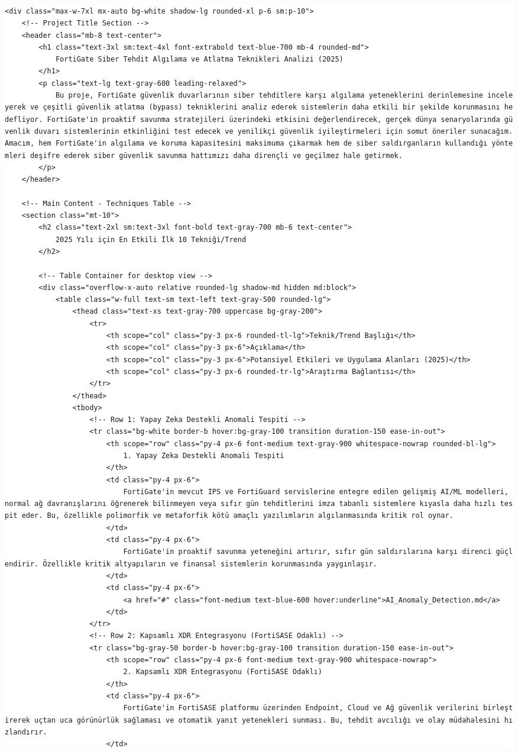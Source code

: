     <div class="max-w-7xl mx-auto bg-white shadow-lg rounded-xl p-6 sm:p-10">
        <!-- Project Title Section -->
        <header class="mb-8 text-center">
            <h1 class="text-3xl sm:text-4xl font-extrabold text-blue-700 mb-4 rounded-md">
                FortiGate Siber Tehdit Algılama ve Atlatma Teknikleri Analizi (2025)
            </h1>
            <p class="text-lg text-gray-600 leading-relaxed">
                Bu proje, FortiGate güvenlik duvarlarının siber tehditlere karşı algılama yeteneklerini derinlemesine inceleyerek ve çeşitli güvenlik atlatma (bypass) tekniklerini analiz ederek sistemlerin daha etkili bir şekilde korunmasını hedefliyor. FortiGate'in proaktif savunma stratejileri üzerindeki etkisini değerlendirecek, gerçek dünya senaryolarında güvenlik duvarı sistemlerinin etkinliğini test edecek ve yenilikçi güvenlik iyileştirmeleri için somut öneriler sunacağım. Amacım, hem FortiGate'in algılama ve koruma kapasitesini maksimuma çıkarmak hem de siber saldırganların kullandığı yöntemleri deşifre ederek siber güvenlik savunma hattımızı daha dirençli ve geçilmez hale getirmek.
            </p>
        </header>

        <!-- Main Content - Techniques Table -->
        <section class="mt-10">
            <h2 class="text-2xl sm:text-3xl font-bold text-gray-700 mb-6 text-center">
                2025 Yılı için En Etkili İlk 10 Tekniği/Trend
            </h2>

            <!-- Table Container for desktop view -->
            <div class="overflow-x-auto relative rounded-lg shadow-md hidden md:block">
                <table class="w-full text-sm text-left text-gray-500 rounded-lg">
                    <thead class="text-xs text-gray-700 uppercase bg-gray-200">
                        <tr>
                            <th scope="col" class="py-3 px-6 rounded-tl-lg">Teknik/Trend Başlığı</th>
                            <th scope="col" class="py-3 px-6">Açıklama</th>
                            <th scope="col" class="py-3 px-6">Potansiyel Etkileri ve Uygulama Alanları (2025)</th>
                            <th scope="col" class="py-3 px-6 rounded-tr-lg">Araştırma Bağlantısı</th>
                        </tr>
                    </thead>
                    <tbody>
                        <!-- Row 1: Yapay Zeka Destekli Anomali Tespiti -->
                        <tr class="bg-white border-b hover:bg-gray-100 transition duration-150 ease-in-out">
                            <th scope="row" class="py-4 px-6 font-medium text-gray-900 whitespace-nowrap rounded-bl-lg">
                                1. Yapay Zeka Destekli Anomali Tespiti
                            </th>
                            <td class="py-4 px-6">
                                FortiGate'in mevcut IPS ve FortiGuard servislerine entegre edilen gelişmiş AI/ML modelleri, normal ağ davranışlarını öğrenerek bilinmeyen veya sıfır gün tehditlerini imza tabanlı sistemlere kıyasla daha hızlı tespit eder. Bu, özellikle polimorfik ve metaforfik kötü amaçlı yazılımların algılanmasında kritik rol oynar.
                            </td>
                            <td class="py-4 px-6">
                                FortiGate'in proaktif savunma yeteneğini artırır, sıfır gün saldırılarına karşı direnci güçlendirir. Özellikle kritik altyapıların ve finansal sistemlerin korunmasında yaygınlaşır.
                            </td>
                            <td class="py-4 px-6">
                                <a href="#" class="font-medium text-blue-600 hover:underline">AI_Anomaly_Detection.md</a>
                            </td>
                        </tr>
                        <!-- Row 2: Kapsamlı XDR Entegrasyonu (FortiSASE Odaklı) -->
                        <tr class="bg-gray-50 border-b hover:bg-gray-100 transition duration-150 ease-in-out">
                            <th scope="row" class="py-4 px-6 font-medium text-gray-900 whitespace-nowrap">
                                2. Kapsamlı XDR Entegrasyonu (FortiSASE Odaklı)
                            </th>
                            <td class="py-4 px-6">
                                FortiGate'in FortiSASE platformu üzerinden Endpoint, Cloud ve Ağ güvenlik verilerini birleştirerek uçtan uca görünürlük sağlaması ve otomatik yanıt yetenekleri sunması. Bu, tehdit avcılığı ve olay müdahalesini hızlandırır.
                            </td>